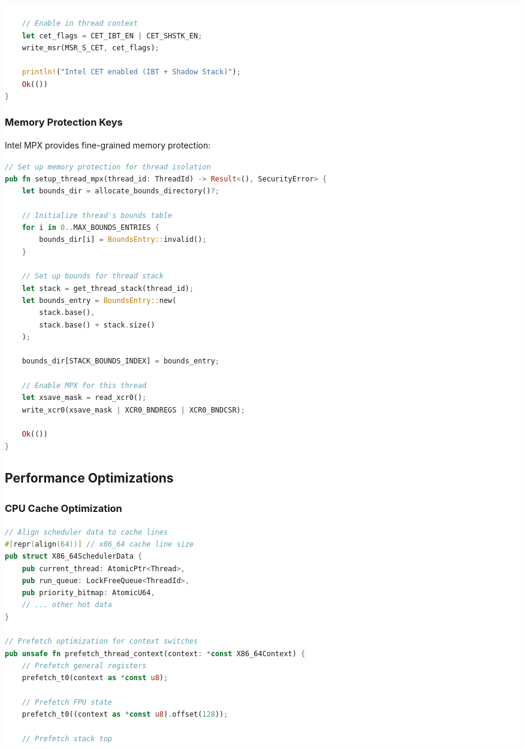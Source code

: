```rust
    
    // Enable in thread context
    let cet_flags = CET_IBT_EN | CET_SHSTK_EN;
    write_msr(MSR_S_CET, cet_flags);
    
    println!("Intel CET enabled (IBT + Shadow Stack)");
    Ok(())
}
```

### Memory Protection Keys

Intel MPX provides fine-grained memory protection:

```rust
// Set up memory protection for thread isolation
pub fn setup_thread_mpx(thread_id: ThreadId) -> Result<(), SecurityError> {
    let bounds_dir = allocate_bounds_directory()?;
    
    // Initialize thread's bounds table
    for i in 0..MAX_BOUNDS_ENTRIES {
        bounds_dir[i] = BoundsEntry::invalid();
    }
    
    // Set up bounds for thread stack
    let stack = get_thread_stack(thread_id);
    let bounds_entry = BoundsEntry::new(
        stack.base(), 
        stack.base() + stack.size()
    );
    
    bounds_dir[STACK_BOUNDS_INDEX] = bounds_entry;
    
    // Enable MPX for this thread
    let xsave_mask = read_xcr0();
    write_xcr0(xsave_mask | XCR0_BNDREGS | XCR0_BNDCSR);
    
    Ok(())
}
```

## Performance Optimizations

### CPU Cache Optimization

```rust
// Align scheduler data to cache lines
#[repr(align(64))] // x86_64 cache line size
pub struct X86_64SchedulerData {
    pub current_thread: AtomicPtr<Thread>,
    pub run_queue: LockFreeQueue<ThreadId>,
    pub priority_bitmap: AtomicU64,
    // ... other hot data
}

// Prefetch optimization for context switches
pub unsafe fn prefetch_thread_context(context: *const X86_64Context) {
    // Prefetch general registers
    prefetch_t0(context as *const u8);
    
    // Prefetch FPU state
    prefetch_t0((context as *const u8).offset(128));
    
    // Prefetch stack top
```